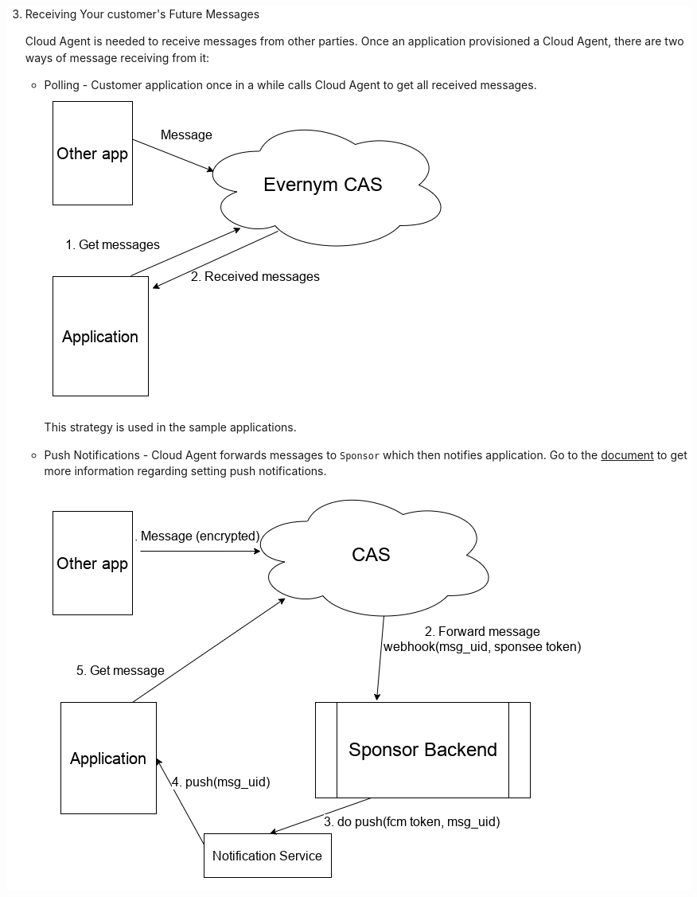 3. Receiving Your customer's Future Messages

   Cloud Agent is needed to receive messages from other parties.
   Once an application provisioned a Cloud Agent, there are two ways of message receiving from it:

    * Polling - Customer application once in a while calls Cloud Agent to get all received messages. 
        ![](/wiki-images/Polling.png)
        
        This strategy is used in the sample applications.

    * Push Notifications - Cloud Agent forwards messages to `Sponsor` which then notifies application. Go to the [document](PushNotifications.md) to get more information regarding setting push notifications.
        ![](/wiki-images/PushNotifications.png)
